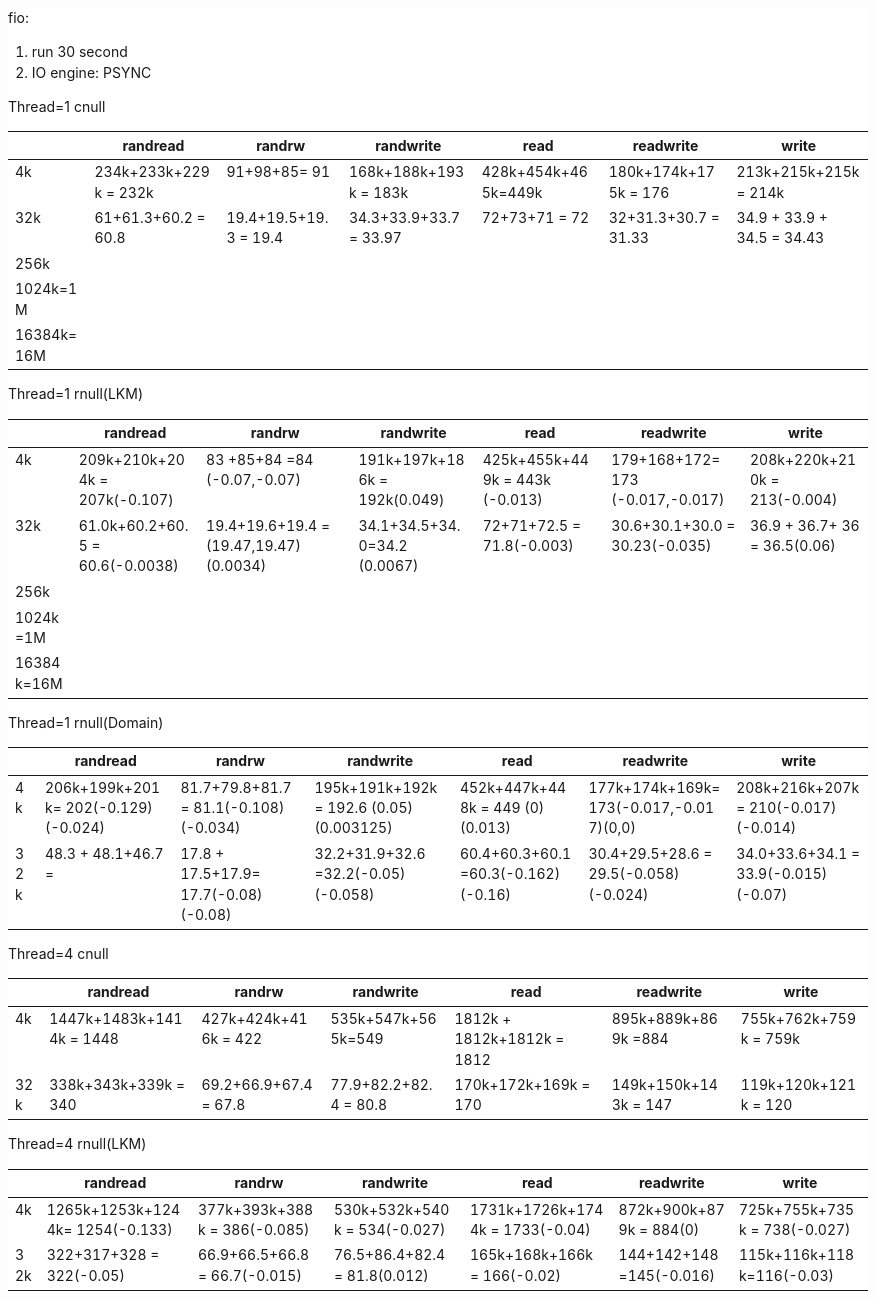 fio:

1. run  30 second
2. IO engine: PSYNC





Thread=1 cnull

|            | randread              | randrw                | randwrite             | read                | readwrite            | write                       |
| ---------- | --------------------- | --------------------- | --------------------- | ------------------- | -------------------- | --------------------------- |
| 4k         | 234k+233k+229k = 232k | 91+98+85= 91          | 168k+188k+193k = 183k | 428k+454k+465k=449k | 180k+174k+175k = 176 | 213k+215k+215k = 214k       |
| 32k        | 61+61.3+60.2 = 60.8   | 19.4+19.5+19.3 = 19.4 | 34.3+33.9+33.7= 33.97 | 72+73+71 = 72       | 32+31.3+30.7 = 31.33 | 34.9 + 33.9 + 34.5 =  34.43 |
| 256k       |                       |                       |                       |                     |                      |                             |
| 1024k=1M   |                       |                       |                       |                     |                      |                             |
| 16384k=16M |                       |                       |                       |                     |                      |                             |

Thread=1 rnull(LKM)

|            | randread                        | randrw                                  | randwrite                    | read                           | readwrite                        | write                        |
| ---------- | ------------------------------- | --------------------------------------- | ---------------------------- | ------------------------------ | -------------------------------- | ---------------------------- |
| 4k         | 209k+210k+204k = 207k(-0.107)   | 83 +85+84 =84 (-0.07,-0.07)             | 191k+197k+186k = 192k(0.049) | 425k+455k+449k = 443k (-0.013) | 179+168+172= 173 (-0.017,-0.017) | 208k+220k+210k = 213(-0.004) |
| 32k        | 61.0k+60.2+60.5 = 60.6(-0.0038) | 19.4+19.6+19.4 = (19.47,19.47) (0.0034) | 34.1+34.5+34.0=34.2 (0.0067) | 72+71+72.5 = 71.8(-0.003)      | 30.6+30.1+30.0 = 30.23(-0.035)   | 36.9 + 36.7+ 36 = 36.5(0.06) |
| 256k       |                                 |                                         |                              |                                |                                  |                              |
| 1024k=1M   |                                 |                                         |                              |                                |                                  |                              |
| 16384k=16M |                                 |                                         |                              |                                |                                  |                              |

Thread=1 rnull(Domain)

|      | randread                             | randrw                               | randwrite                               | read                                | readwrite                               | write                                |
| ---- | ------------------------------------ | ------------------------------------ | --------------------------------------- | ----------------------------------- | --------------------------------------- | ------------------------------------ |
| 4k   | 206k+199k+201k=  202(-0.129)(-0.024) | 81.7+79.8+81.7= 81.1(-0.108)(-0.034) | 195k+191k+192k = 192.6 (0.05)(0.003125) | 452k+447k+448k = 449 (0) (0.013)    | 177k+174k+169k= 173(-0.017,-0.017)(0,0) | 208k+216k+207k = 210(-0.017)(-0.014) |
| 32k  | 48.3 + 48.1+46.7 =                   | 17.8 + 17.5+17.9= 17.7(-0.08)(-0.08) | 32.2+31.9+32.6 =32.2(-0.05)(-0.058)     | 60.4+60.3+60.1 =60.3(-0.162)(-0.16) | 30.4+29.5+28.6 = 29.5(-0.058)(-0.024)   | 34.0+33.6+34.1 = 33.9(-0.015)(-0.07) |





Thread=4 cnull

|      | randread                 | randrw                | randwrite             | read                       | readwrite             | write                  |
| ---- | ------------------------ | --------------------- | --------------------- | -------------------------- | --------------------- | ---------------------- |
| 4k   | 1447k+1483k+1414k = 1448 | 427k+424k+416k = 422  | 535k+547k+565k=549    | 1812k + 1812k+1812k = 1812 | 895k+889k+869k =884   | 755k+762k+759k =  759k |
| 32k  | 338k+343k+339k = 340     | 69.2+66.9+67.4 = 67.8 | 77.9+82.2+82.4 = 80.8 | 170k+172k+169k = 170       | 149k+150k+143k =  147 | 119k+120k+121k = 120   |

Thread=4 rnull(LKM)

|      | randread                        | randrw                        | randwrite                    | read                            | readwrite               | write                        |
| ---- | ------------------------------- | ----------------------------- | ---------------------------- | ------------------------------- | ----------------------- | ---------------------------- |
| 4k   | 1265k+1253k+1244k= 1254(-0.133) | 377k+393k+388k = 386(-0.085)  | 530k+532k+540k = 534(-0.027) | 1731k+1726k+1744k = 1733(-0.04) | 872k+900k+879k = 884(0) | 725k+755k+735k = 738(-0.027) |
| 32k  | 322+317+328 = 322(-0.05)        | 66.9+66.5+66.8 = 66.7(-0.015) | 76.5+86.4+82.4 = 81.8(0.012) | 165k+168k+166k = 166(-0.02)     | 144+142+148=145(-0.016) | 115k+116k+118k=116(-0.03)    |
